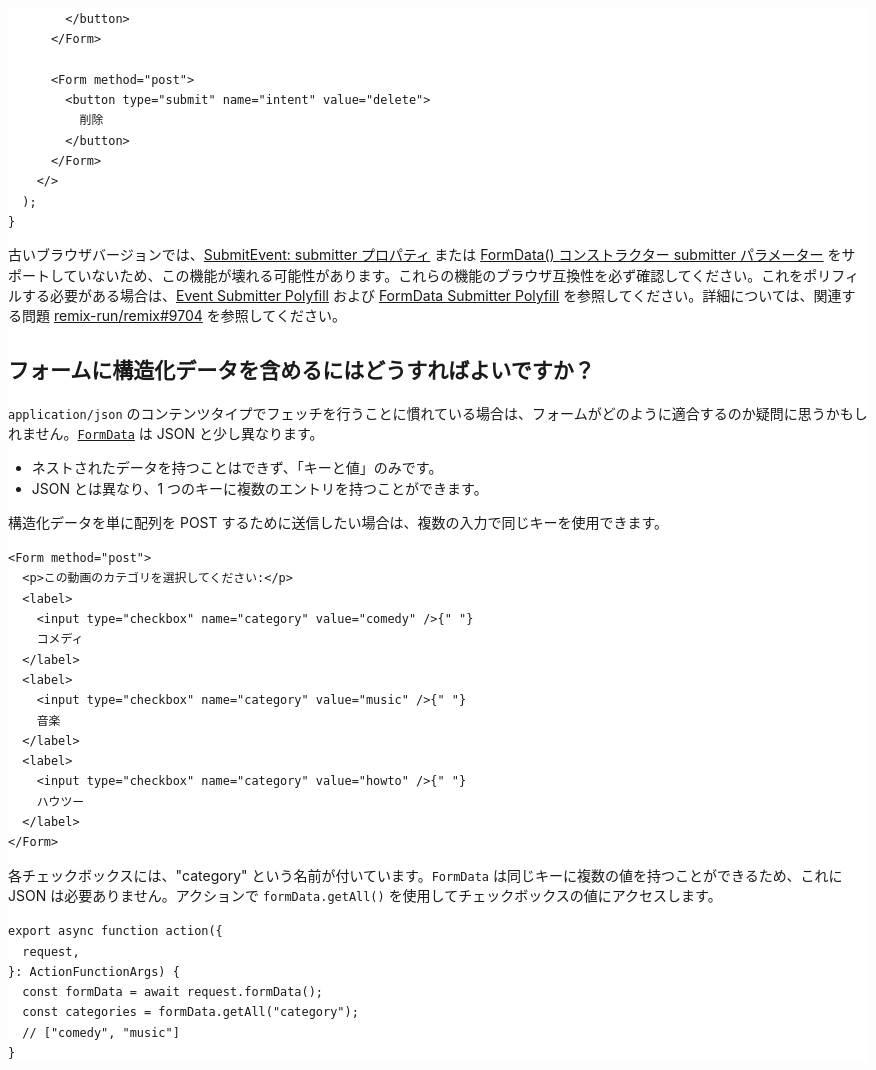 ```tsx filename=app/routes/projects.$id.tsx lines=[5-6,35,41]
        </button>
      </Form>

      <Form method="post">
        <button type="submit" name="intent" value="delete">
          削除
        </button>
      </Form>
    </>
  );
}
```

<docs-warning>古いブラウザバージョンでは、[SubmitEvent: submitter プロパティ][submitevent-submitter] または [FormData() コンストラクター submitter パラメーター][formdata-submitter] をサポートしていないため、この機能が壊れる可能性があります。これらの機能のブラウザ互換性を必ず確認してください。これをポリフィルする必要がある場合は、[Event Submitter Polyfill][polyfill-event-submitter] および [FormData Submitter Polyfill][polyfill-formdata-submitter] を参照してください。詳細については、関連する問題 [remix-run/remix#9704][remix-submitter-issue] を参照してください。</docs-warning>

## フォームに構造化データを含めるにはどうすればよいですか？

`application/json` のコンテンツタイプでフェッチを行うことに慣れている場合は、フォームがどのように適合するのか疑問に思うかもしれません。[`FormData`][form_data] は JSON と少し異なります。

- ネストされたデータを持つことはできず、「キーと値」のみです。
- JSON とは異なり、1 つのキーに複数のエントリを持つことができます。

構造化データを単に配列を POST するために送信したい場合は、複数の入力で同じキーを使用できます。

```tsx
<Form method="post">
  <p>この動画のカテゴリを選択してください:</p>
  <label>
    <input type="checkbox" name="category" value="comedy" />{" "}
    コメディ
  </label>
  <label>
    <input type="checkbox" name="category" value="music" />{" "}
    音楽
  </label>
  <label>
    <input type="checkbox" name="category" value="howto" />{" "}
    ハウツー
  </label>
</Form>
```

各チェックボックスには、"category" という名前が付いています。`FormData` は同じキーに複数の値を持つことができるため、これに JSON は必要ありません。アクションで `formData.getAll()` を使用してチェックボックスの値にアクセスします。

```tsx
export async function action({
  request,
}: ActionFunctionArgs) {
  const formData = await request.formData();
  const categories = formData.getAll("category");
  // ["comedy", "music"]
}
```


[form_data]: https://developer.mozilla.org/en-US/docs/Web/API/FormData
[query_string]: https://npm.im/query-string
[ramda]: https://npm.im/ramda
[watch_on_youtube]: https://www.youtube.com/watch?v=w2i-9cYxSdc&ab_channel=Remix
[submitevent-submitter]: https://developer.mozilla.org/en-US/docs/Web/API/SubmitEvent/submitter
[formdata-submitter]: https://developer.mozilla.org/en-US/docs/Web/API/FormData/FormData#submitter
[polyfill-event-submitter]: https://github.com/idea2app/event-submitter-polyfill
[polyfill-formdata-submitter]: https://github.com/jenseng/formdata-submitter-polyfill
[remix-submitter-issue]: https://github.com/remix-run/remix/issues/9704